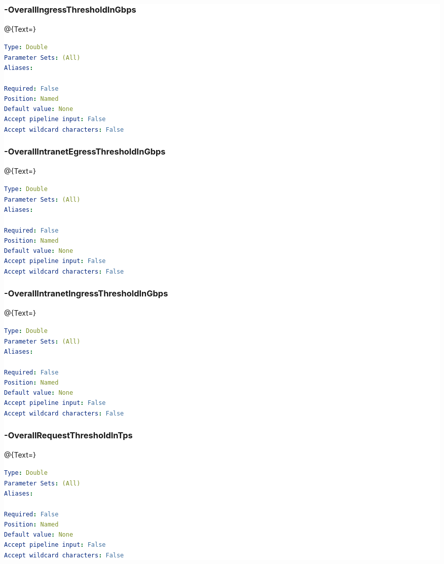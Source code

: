### -OverallIngressThresholdInGbps
@{Text=}

```yaml
Type: Double
Parameter Sets: (All)
Aliases: 

Required: False
Position: Named
Default value: None
Accept pipeline input: False
Accept wildcard characters: False
```

### -OverallIntranetEgressThresholdInGbps
@{Text=}

```yaml
Type: Double
Parameter Sets: (All)
Aliases: 

Required: False
Position: Named
Default value: None
Accept pipeline input: False
Accept wildcard characters: False
```

### -OverallIntranetIngressThresholdInGbps
@{Text=}

```yaml
Type: Double
Parameter Sets: (All)
Aliases: 

Required: False
Position: Named
Default value: None
Accept pipeline input: False
Accept wildcard characters: False
```

### -OverallRequestThresholdInTps
@{Text=}

```yaml
Type: Double
Parameter Sets: (All)
Aliases: 

Required: False
Position: Named
Default value: None
Accept pipeline input: False
Accept wildcard characters: False
```
